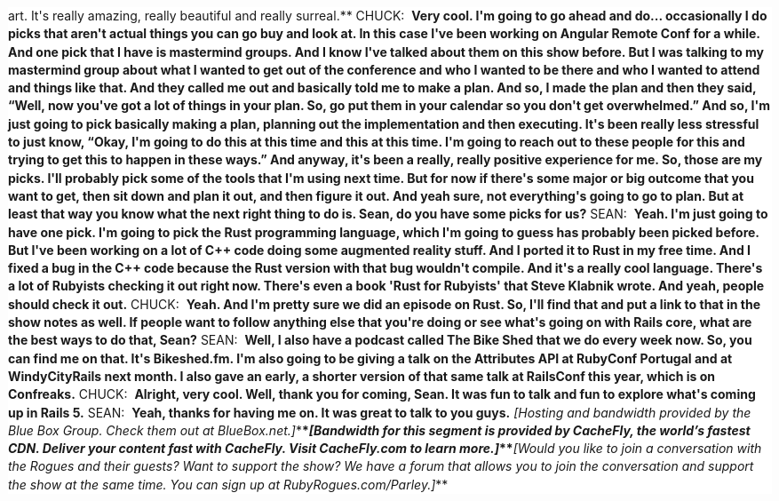 art. It's really amazing, really beautiful and really surreal.** CHUCK:&nbsp; **Very cool. I'm going to go ahead and do... occasionally I do picks that aren't actual things you can go buy and look at. In this case I've been working on Angular Remote Conf for a while. And one pick that I have is mastermind groups. And I know I've talked about them on this show before. But I was talking to my mastermind group about what I wanted to get out of the conference and who I wanted to be there and who I wanted to attend and things like that. And they called me out and basically told me to make a plan. And so, I made the plan and then they said, “Well, now you've got a lot of things in your plan. So, go put them in your calendar so you don't get overwhelmed.” And so, I'm just going to pick basically making a plan, planning out the implementation and then executing. It's been really less stressful to just know, “Okay, I'm going to do this at this time and this at this time. I'm going to reach out to these people for this and trying to get this to happen in these ways.” And anyway, it's been a really, really positive experience for me. So, those are my picks. I'll probably pick some of the tools that I'm using next time. But for now if there's some major or big outcome that you want to get, then sit down and plan it out, and then figure it out. And yeah sure, not everything's going to go to plan. But at least that way you know what the next right thing to do is. Sean, do you have some picks for us?** SEAN:&nbsp; **Yeah. I'm just going to have one pick. I'm going to pick the Rust programming language, which I'm going to guess has probably been picked before. But I've been working on a lot of C++ code doing some augmented reality stuff. And I ported it to Rust in my free time. And I fixed a bug in the C++ code because the Rust version with that bug wouldn't compile. And it's a really cool language. There's a lot of Rubyists checking it out right now. There's even a book 'Rust for Rubyists' that Steve Klabnik wrote. And yeah, people should check it out.** CHUCK:&nbsp; **Yeah. And I'm pretty sure we did an episode on Rust. So, I'll find that and put a link to that in the show notes as well. If people want to follow anything else that you're doing or see what's going on with Rails core, what are the best ways to do that, Sean?** SEAN:&nbsp; **Well, I also have a podcast called The Bike Shed that we do every week now. So, you can find me on that. It's Bikeshed.fm. I'm also going to be giving a talk on the Attributes API at RubyConf Portugal and at WindyCityRails next month. I also gave an early, a shorter version of that same talk at RailsConf this year, which is on Confreaks.** CHUCK:&nbsp; **Alright, very cool. Well, thank you for coming, Sean. It was fun to talk and fun to explore what's coming up in Rails 5.** SEAN:&nbsp; **Yeah, thanks for having me on. It was great to talk to you guys.** _[Hosting and bandwidth provided by the Blue Box Group. Check them out at BlueBox.net.]_\***\*_[Bandwidth for this segment is provided by CacheFly, the world’s fastest CDN. Deliver your content fast with CacheFly. Visit CacheFly.com to learn more.]_\*\***_[Would you like to join a conversation with the Rogues and their guests? Want to support the show? We have a forum that allows you to join the conversation and support the show at the same time. You can sign up at RubyRogues.com/Parley.]_\*\*
